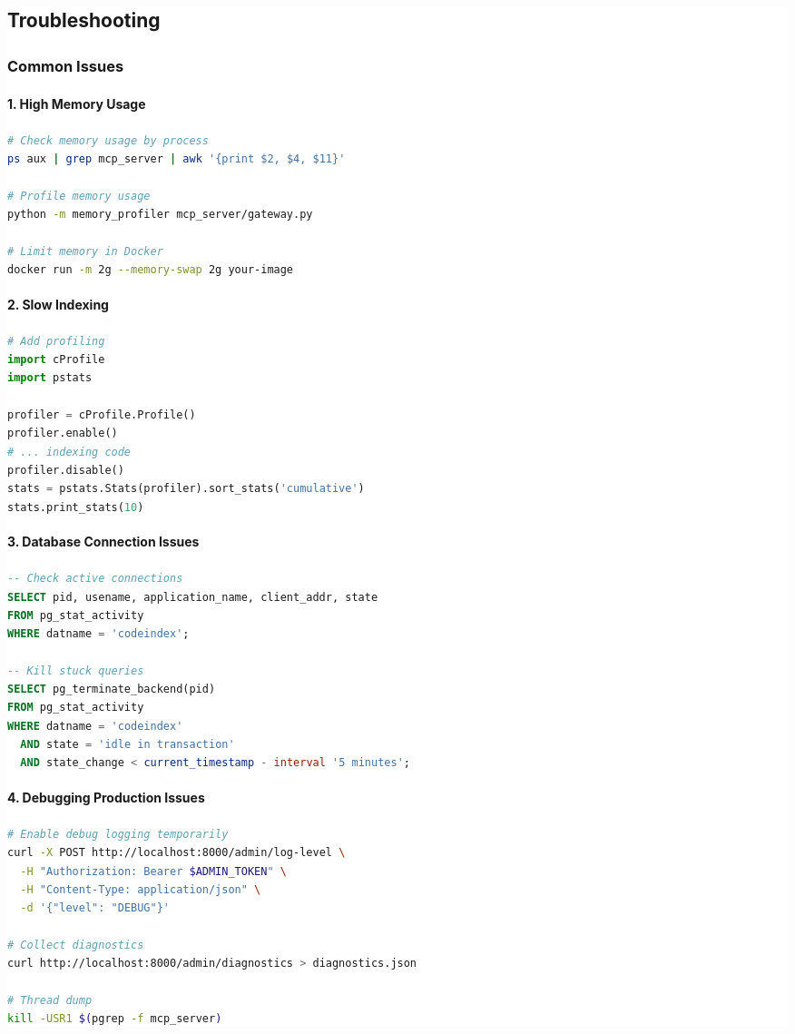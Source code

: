 ## Troubleshooting

### Common Issues

#### 1. High Memory Usage

```bash
# Check memory usage by process
ps aux | grep mcp_server | awk '{print $2, $4, $11}'

# Profile memory usage
python -m memory_profiler mcp_server/gateway.py

# Limit memory in Docker
docker run -m 2g --memory-swap 2g your-image
```

#### 2. Slow Indexing

```python
# Add profiling
import cProfile
import pstats

profiler = cProfile.Profile()
profiler.enable()
# ... indexing code
profiler.disable()
stats = pstats.Stats(profiler).sort_stats('cumulative')
stats.print_stats(10)
```

#### 3. Database Connection Issues

```sql
-- Check active connections
SELECT pid, usename, application_name, client_addr, state 
FROM pg_stat_activity 
WHERE datname = 'codeindex';

-- Kill stuck queries
SELECT pg_terminate_backend(pid) 
FROM pg_stat_activity 
WHERE datname = 'codeindex' 
  AND state = 'idle in transaction' 
  AND state_change < current_timestamp - interval '5 minutes';
```

#### 4. Debugging Production Issues

```bash
# Enable debug logging temporarily
curl -X POST http://localhost:8000/admin/log-level \
  -H "Authorization: Bearer $ADMIN_TOKEN" \
  -H "Content-Type: application/json" \
  -d '{"level": "DEBUG"}'

# Collect diagnostics
curl http://localhost:8000/admin/diagnostics > diagnostics.json

# Thread dump
kill -USR1 $(pgrep -f mcp_server)
```
